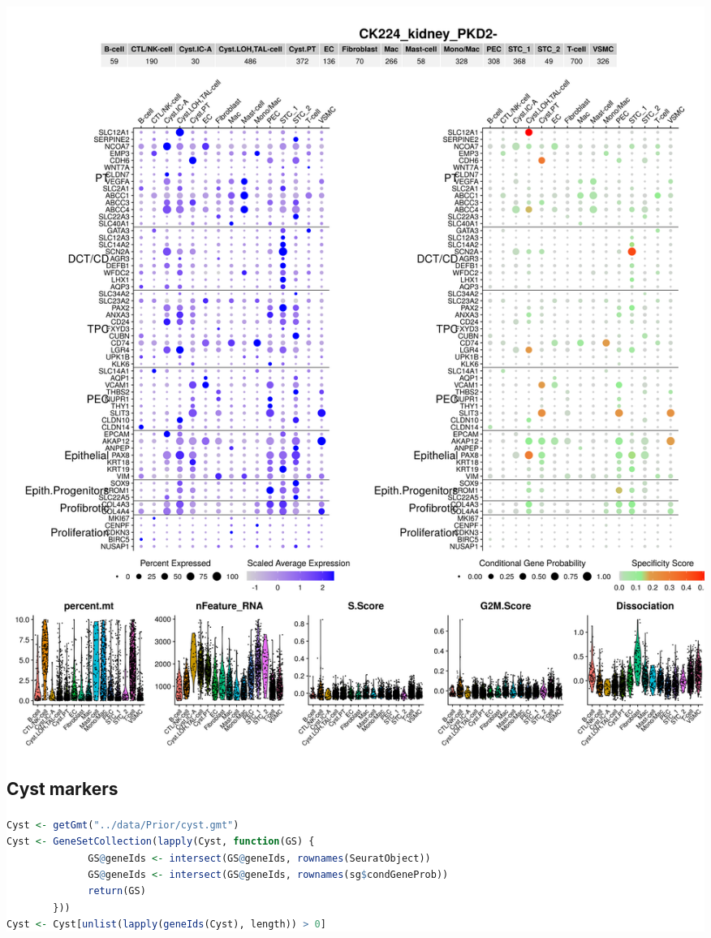 ![](2_cell_assignment_CK224_PT25_PKD2-_files/figure-gfm/ClustReport-1.png)

## Cyst markers

``` r
Cyst <- getGmt("../data/Prior/cyst.gmt")
Cyst <- GeneSetCollection(lapply(Cyst, function(GS) {
              GS@geneIds <- intersect(GS@geneIds, rownames(SeuratObject))
              GS@geneIds <- intersect(GS@geneIds, rownames(sg$condGeneProb))
              return(GS)
        }))
Cyst <- Cyst[unlist(lapply(geneIds(Cyst), length)) > 0]
```
